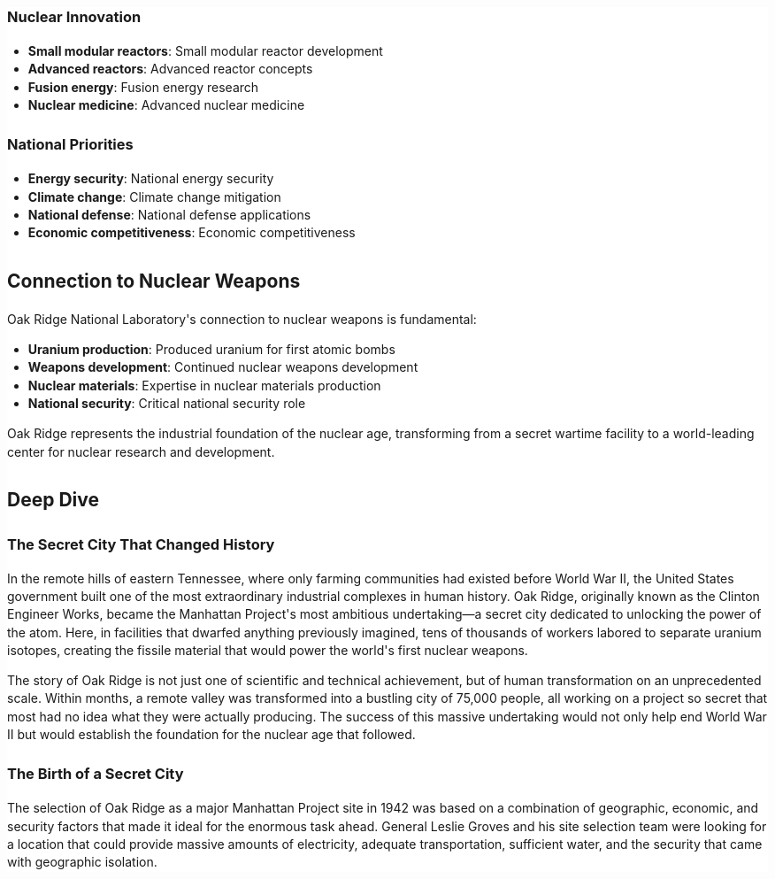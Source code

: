 ### Nuclear Innovation

- **Small modular reactors**: Small modular reactor development
- **Advanced reactors**: Advanced reactor concepts
- **Fusion energy**: Fusion energy research
- **Nuclear medicine**: Advanced nuclear medicine

### National Priorities

- **Energy security**: National energy security
- **Climate change**: Climate change mitigation
- **National defense**: National defense applications
- **Economic competitiveness**: Economic competitiveness

## Connection to Nuclear Weapons

Oak Ridge National Laboratory's connection to nuclear weapons is fundamental:

- **Uranium production**: Produced uranium for first atomic bombs
- **Weapons development**: Continued nuclear weapons development
- **Nuclear materials**: Expertise in nuclear materials production
- **National security**: Critical national security role

Oak Ridge represents the industrial foundation of the nuclear age, transforming from a secret wartime facility to a world-leading center for nuclear research and development.



## Deep Dive

### The Secret City That Changed History

In the remote hills of eastern Tennessee, where only farming communities had existed before World War II, the United States government built one of the most extraordinary industrial complexes in human history. Oak Ridge, originally known as the Clinton Engineer Works, became the Manhattan Project's most ambitious undertaking—a secret city dedicated to unlocking the power of the atom. Here, in facilities that dwarfed anything previously imagined, tens of thousands of workers labored to separate uranium isotopes, creating the fissile material that would power the world's first nuclear weapons.

The story of Oak Ridge is not just one of scientific and technical achievement, but of human transformation on an unprecedented scale. Within months, a remote valley was transformed into a bustling city of 75,000 people, all working on a project so secret that most had no idea what they were actually producing. The success of this massive undertaking would not only help end World War II but would establish the foundation for the nuclear age that followed.

### The Birth of a Secret City

The selection of Oak Ridge as a major Manhattan Project site in 1942 was based on a combination of geographic, economic, and security factors that made it ideal for the enormous task ahead. General Leslie Groves and his site selection team were looking for a location that could provide massive amounts of electricity, adequate transportation, sufficient water, and the security that came with geographic isolation.
